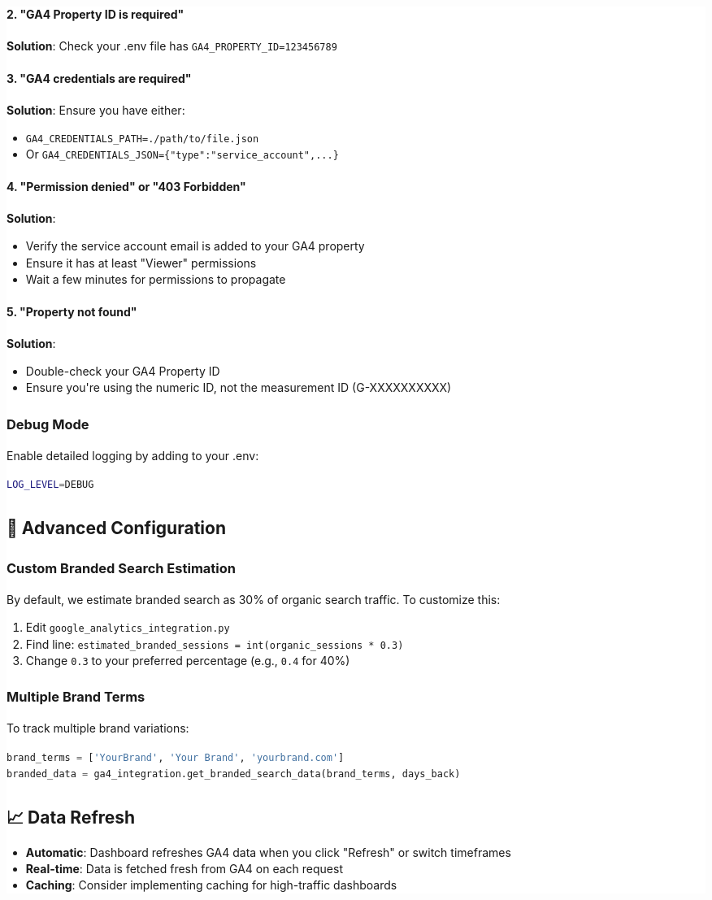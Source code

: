 #### 2. "GA4 Property ID is required"

**Solution**: Check your .env file has `GA4_PROPERTY_ID=123456789`

#### 3. "GA4 credentials are required"

**Solution**: Ensure you have either:

- `GA4_CREDENTIALS_PATH=./path/to/file.json`
- Or `GA4_CREDENTIALS_JSON={"type":"service_account",...}`

#### 4. "Permission denied" or "403 Forbidden"

**Solution**:

- Verify the service account email is added to your GA4 property
- Ensure it has at least "Viewer" permissions
- Wait a few minutes for permissions to propagate

#### 5. "Property not found"

**Solution**:

- Double-check your GA4 Property ID
- Ensure you're using the numeric ID, not the measurement ID (G-XXXXXXXXXX)

### Debug Mode

Enable detailed logging by adding to your .env:

```bash
LOG_LEVEL=DEBUG
```

## 🚀 Advanced Configuration

### Custom Branded Search Estimation

By default, we estimate branded search as 30% of organic search traffic. To customize this:

1. Edit `google_analytics_integration.py`
2. Find line: `estimated_branded_sessions = int(organic_sessions * 0.3)`
3. Change `0.3` to your preferred percentage (e.g., `0.4` for 40%)

### Multiple Brand Terms

To track multiple brand variations:

```python
brand_terms = ['YourBrand', 'Your Brand', 'yourbrand.com']
branded_data = ga4_integration.get_branded_search_data(brand_terms, days_back)
```

## 📈 Data Refresh

- **Automatic**: Dashboard refreshes GA4 data when you click "Refresh" or switch timeframes
- **Real-time**: Data is fetched fresh from GA4 on each request
- **Caching**: Consider implementing caching for high-traffic dashboards
